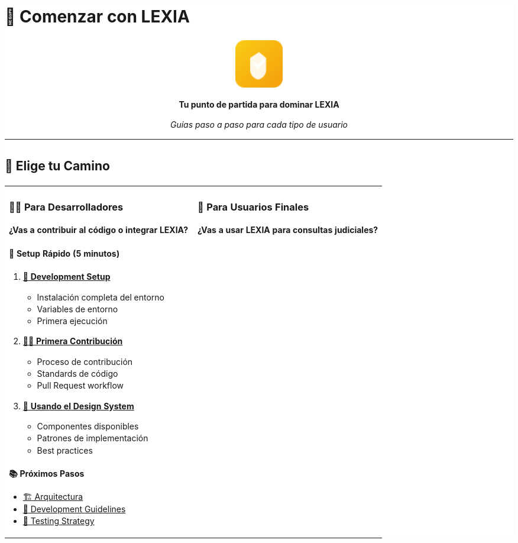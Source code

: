 # 🚀 Comenzar con LEXIA

<div align="center">
  <img src="../../public/lexia-favicon.svg" alt="LEXIA Logo" width="80"/>
  
  **Tu punto de partida para dominar LEXIA**
  
  *Guías paso a paso para cada tipo de usuario*
</div>

---

## 🎯 **Elige tu Camino**

<table>
<tr>
<td width="50%" valign="top">

### 👩‍💻 **Para Desarrolladores**

**¿Vas a contribuir al código o integrar LEXIA?**

#### 🚀 **Setup Rápido (5 minutos)**
1. **[🔧 Development Setup](./development-setup.md)**
   - Instalación completa del entorno
   - Variables de entorno
   - Primera ejecución

2. **[🏃‍♂️ Primera Contribución](./first-contribution.md)**
   - Proceso de contribución
   - Standards de código
   - Pull Request workflow

3. **[🎨 Usando el Design System](./design-system-usage.md)**
   - Componentes disponibles
   - Patrones de implementación
   - Best practices

#### 📚 **Próximos Pasos**
- [🏗️ Arquitectura](../architecture/overview.md)
- [🔧 Development Guidelines](../development/overview.md)
- [🧪 Testing Strategy](../testing/strategy.md)

</td>
<td width="50%" valign="top">

### 👥 **Para Usuarios Finales**

**¿Vas a usar LEXIA para consultas judiciales?**

